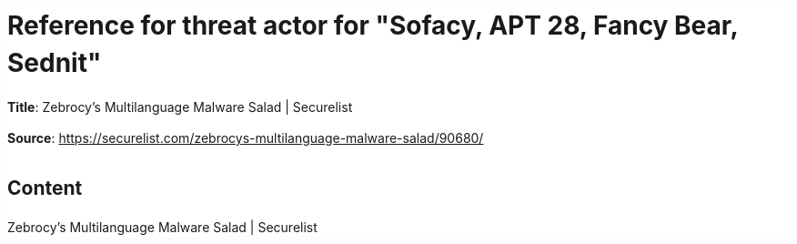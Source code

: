 # Reference for threat actor for "Sofacy, APT 28, Fancy Bear, Sednit"

**Title**: Zebrocy’s Multilanguage Malware Salad | Securelist

**Source**: https://securelist.com/zebrocys-multilanguage-malware-salad/90680/

## Content















Zebrocy’s Multilanguage Malware Salad | Securelist


























































